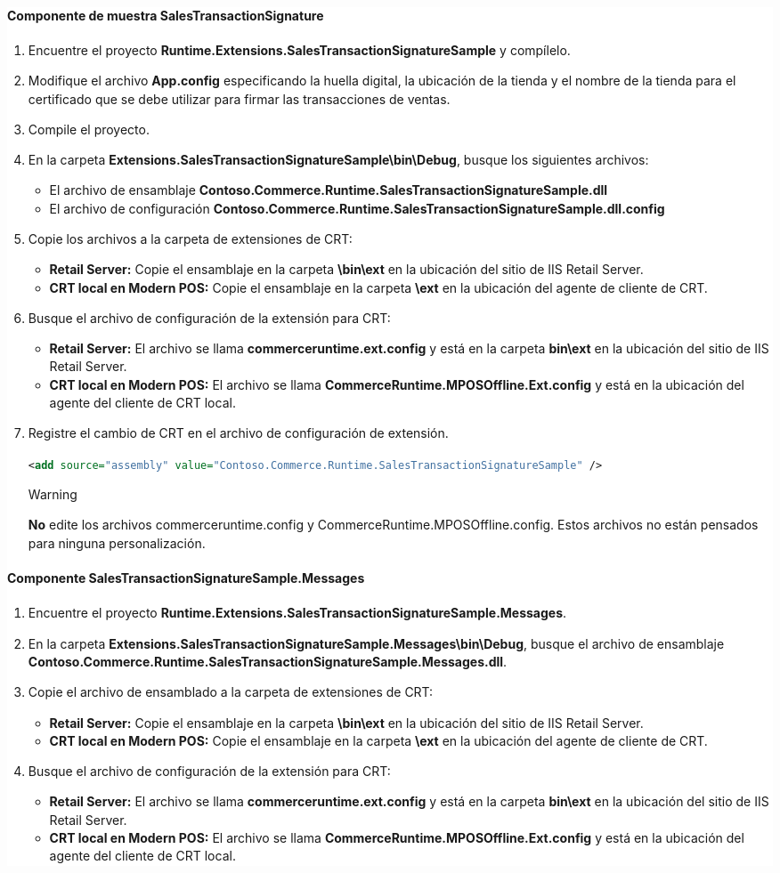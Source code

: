 #### <a name="salestransactionsignature-sample-component"></a>Componente de muestra SalesTransactionSignature

1. Encuentre el proyecto **Runtime.Extensions.SalesTransactionSignatureSample** y compílelo.
2. Modifique el archivo **App.config** especificando la huella digital, la ubicación de la tienda y el nombre de la tienda para el certificado que se debe utilizar para firmar las transacciones de ventas.
3. Compile el proyecto.
4. En la carpeta **Extensions.SalesTransactionSignatureSample\\bin\\Debug**, busque los siguientes archivos:

    - El archivo de ensamblaje **Contoso.Commerce.Runtime.SalesTransactionSignatureSample.dll**
    - El archivo de configuración **Contoso.Commerce.Runtime.SalesTransactionSignatureSample.dll.config**

5. Copie los archivos a la carpeta de extensiones de CRT:

    - **Retail Server:** Copie el ensamblaje en la carpeta **\\bin\\ext** en la ubicación del sitio de IIS Retail Server.
    - **CRT local en Modern POS:** Copie el ensamblaje en la carpeta **\\ext** en la ubicación del agente de cliente de CRT.

6. Busque el archivo de configuración de la extensión para CRT:

    - **Retail Server:** El archivo se llama **commerceruntime.ext.config** y está en la carpeta **bin\\ext** en la ubicación del sitio de IIS Retail Server.
    - **CRT local en Modern POS:** El archivo se llama **CommerceRuntime.MPOSOffline.Ext.config** y está en la ubicación del agente del cliente de CRT local.

7. Registre el cambio de CRT en el archivo de configuración de extensión.

    ``` xml
    <add source="assembly" value="Contoso.Commerce.Runtime.SalesTransactionSignatureSample" />
    ```

    > [!WARNING]
    > **No** edite los archivos commerceruntime.config y CommerceRuntime.MPOSOffline.config. Estos archivos no están pensados para ninguna personalización.

#### <a name="salestransactionsignaturesamplemessages-component"></a>Componente SalesTransactionSignatureSample.Messages

1. Encuentre el proyecto **Runtime.Extensions.SalesTransactionSignatureSample.Messages**.
2. En la carpeta **Extensions.SalesTransactionSignatureSample.Messages\\bin\\Debug**, busque el archivo de ensamblaje **Contoso.Commerce.Runtime.SalesTransactionSignatureSample.Messages.dll**.
3. Copie el archivo de ensamblado a la carpeta de extensiones de CRT:

    - **Retail Server:** Copie el ensamblaje en la carpeta **\\bin\\ext** en la ubicación del sitio de IIS Retail Server.
    - **CRT local en Modern POS:** Copie el ensamblaje en la carpeta **\\ext** en la ubicación del agente de cliente de CRT.

4. Busque el archivo de configuración de la extensión para CRT:

    - **Retail Server:** El archivo se llama **commerceruntime.ext.config** y está en la carpeta **bin\\ext** en la ubicación del sitio de IIS Retail Server.
    - **CRT local en Modern POS:** El archivo se llama **CommerceRuntime.MPOSOffline.Ext.config** y está en la ubicación del agente del cliente de CRT local.
